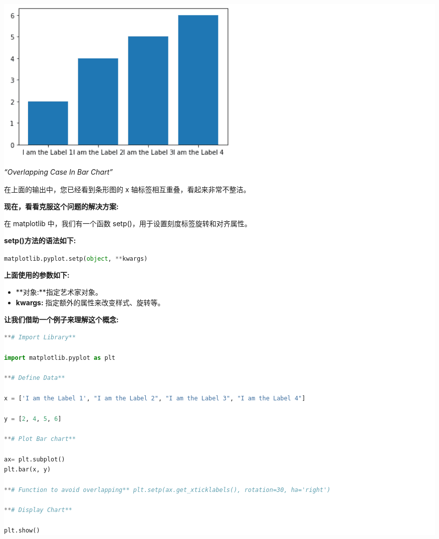 ![matplotlib bar chart labels overlap](img/df9ecdb14d5def7520027b941e36e9d0.png "matplotlib bar chart labels overlap")

*“Overlapping Case In Bar Chart”*

在上面的输出中，您已经看到条形图的 x 轴标签相互重叠，看起来非常不整洁。

**现在，看看克服这个问题的解决方案:**

在 matplotlib 中，我们有一个函数 setp()，用于设置刻度标签旋转和对齐属性。

**setp()方法的语法如下:**

```py
matplotlib.pyplot.setp(object, **kwargs)
```

**上面使用的参数如下:**

*   **对象:**指定艺术家对象。
*   **kwargs:** 指定额外的属性来改变样式、旋转等。

**让我们借助一个例子来理解这个概念:**

```py
**# Import Library**

import matplotlib.pyplot as plt

**# Define Data** 

x = ['I am the Label 1', "I am the Label 2", "I am the Label 3", "I am the Label 4"]

y = [2, 4, 5, 6]

**# Plot Bar chart**

ax= plt.subplot()
plt.bar(x, y)

**# Function to avoid overlapping** plt.setp(ax.get_xticklabels(), rotation=30, ha='right')

**# Display Chart**

plt.show()
```
